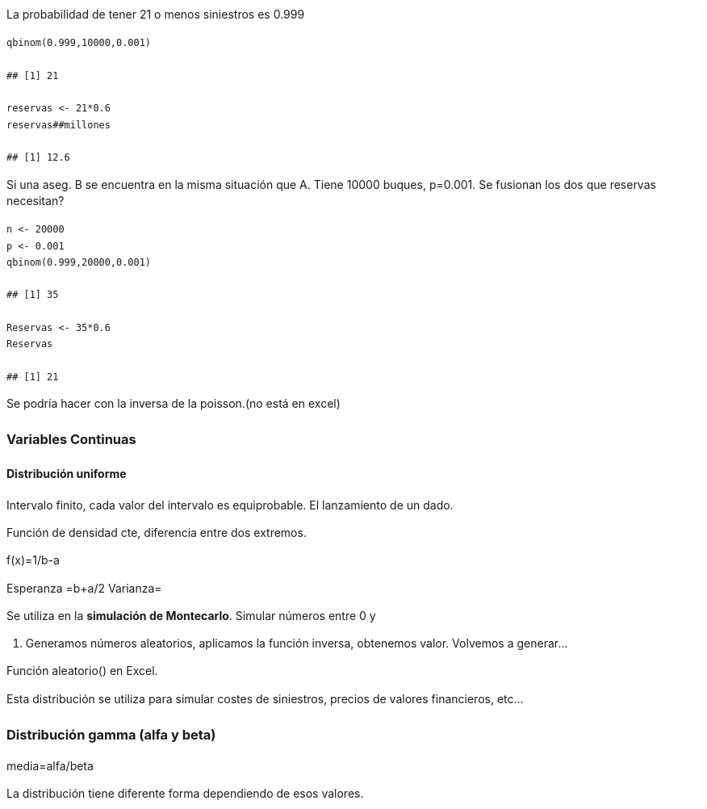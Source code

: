 La probabilidad de tener 21 o menos siniestros es 0.999

    qbinom(0.999,10000,0.001)

    ## [1] 21

    reservas <- 21*0.6
    reservas##millones

    ## [1] 12.6

Si una aseg. B se encuentra en la misma situación que A. Tiene 10000
buques, p=0.001. Se fusionan los dos que reservas necesitan?

    n <- 20000
    p <- 0.001
    qbinom(0.999,20000,0.001)

    ## [1] 35

    Reservas <- 35*0.6
    Reservas

    ## [1] 21

Se podría hacer con la inversa de la poisson.(no está en excel)

### Variables Continuas

#### Distribución uniforme

Intervalo finito, cada valor del intervalo es equiprobable. El
lanzamiento de un dado.

Función de densidad cte, diferencia entre dos extremos.

f(x)=1/b-a

Esperanza =b+a/2 Varianza=

Se utiliza en la **simulación de Montecarlo**. Simular números entre 0 y
1. Generamos números aleatorios, aplicamos la función inversa, obtenemos
valor. Volvemos a generar...

Función aleatorio() en Excel.

Esta distribución se utiliza para simular costes de siniestros, precios
de valores financieros, etc...

### Distribución gamma (alfa y beta)

media=alfa/beta

La distribución tiene diferente forma dependiendo de esos valores.
